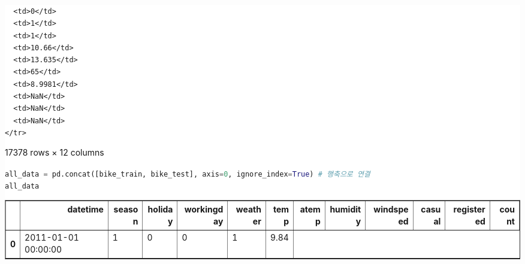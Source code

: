       <td>0</td>
      <td>1</td>
      <td>1</td>
      <td>10.66</td>
      <td>13.635</td>
      <td>65</td>
      <td>8.9981</td>
      <td>NaN</td>
      <td>NaN</td>
      <td>NaN</td>
    </tr>
  </tbody>
</table>
<p>17378 rows × 12 columns</p>
</div>




```python
all_data = pd.concat([bike_train, bike_test], axis=0, ignore_index=True) # 행축으로 연결
all_data
```




<div>
<style scoped>
    .dataframe tbody tr th:only-of-type {
        vertical-align: middle;
    }

    .dataframe tbody tr th {
        vertical-align: top;
    }

    .dataframe thead th {
        text-align: right;
    }
</style>
<table border="1" class="dataframe">
  <thead>
    <tr style="text-align: right;">
      <th></th>
      <th>datetime</th>
      <th>season</th>
      <th>holiday</th>
      <th>workingday</th>
      <th>weather</th>
      <th>temp</th>
      <th>atemp</th>
      <th>humidity</th>
      <th>windspeed</th>
      <th>casual</th>
      <th>registered</th>
      <th>count</th>
    </tr>
  </thead>
  <tbody>
    <tr>
      <th>0</th>
      <td>2011-01-01 00:00:00</td>
      <td>1</td>
      <td>0</td>
      <td>0</td>
      <td>1</td>
      <td>9.84</td>